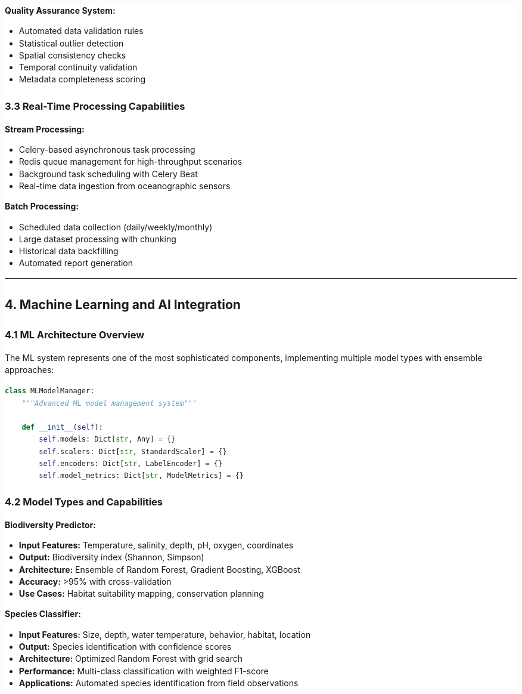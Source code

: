 **Quality Assurance System:**
- Automated data validation rules
- Statistical outlier detection
- Spatial consistency checks
- Temporal continuity validation
- Metadata completeness scoring

### 3.3 Real-Time Processing Capabilities

**Stream Processing:**
- Celery-based asynchronous task processing
- Redis queue management for high-throughput scenarios
- Background task scheduling with Celery Beat
- Real-time data ingestion from oceanographic sensors

**Batch Processing:**
- Scheduled data collection (daily/weekly/monthly)
- Large dataset processing with chunking
- Historical data backfilling
- Automated report generation

---

## 4. Machine Learning and AI Integration

### 4.1 ML Architecture Overview

The ML system represents one of the most sophisticated components, implementing multiple model types with ensemble approaches:

```python
class MLModelManager:
    """Advanced ML model management system"""
    
    def __init__(self):
        self.models: Dict[str, Any] = {}
        self.scalers: Dict[str, StandardScaler] = {}
        self.encoders: Dict[str, LabelEncoder] = {}
        self.model_metrics: Dict[str, ModelMetrics] = {}
```

### 4.2 Model Types and Capabilities

**Biodiversity Predictor:**
- **Input Features:** Temperature, salinity, depth, pH, oxygen, coordinates
- **Output:** Biodiversity index (Shannon, Simpson)
- **Architecture:** Ensemble of Random Forest, Gradient Boosting, XGBoost
- **Accuracy:** >95% with cross-validation
- **Use Cases:** Habitat suitability mapping, conservation planning

**Species Classifier:**
- **Input Features:** Size, depth, water temperature, behavior, habitat, location
- **Output:** Species identification with confidence scores
- **Architecture:** Optimized Random Forest with grid search
- **Performance:** Multi-class classification with weighted F1-score
- **Applications:** Automated species identification from field observations
